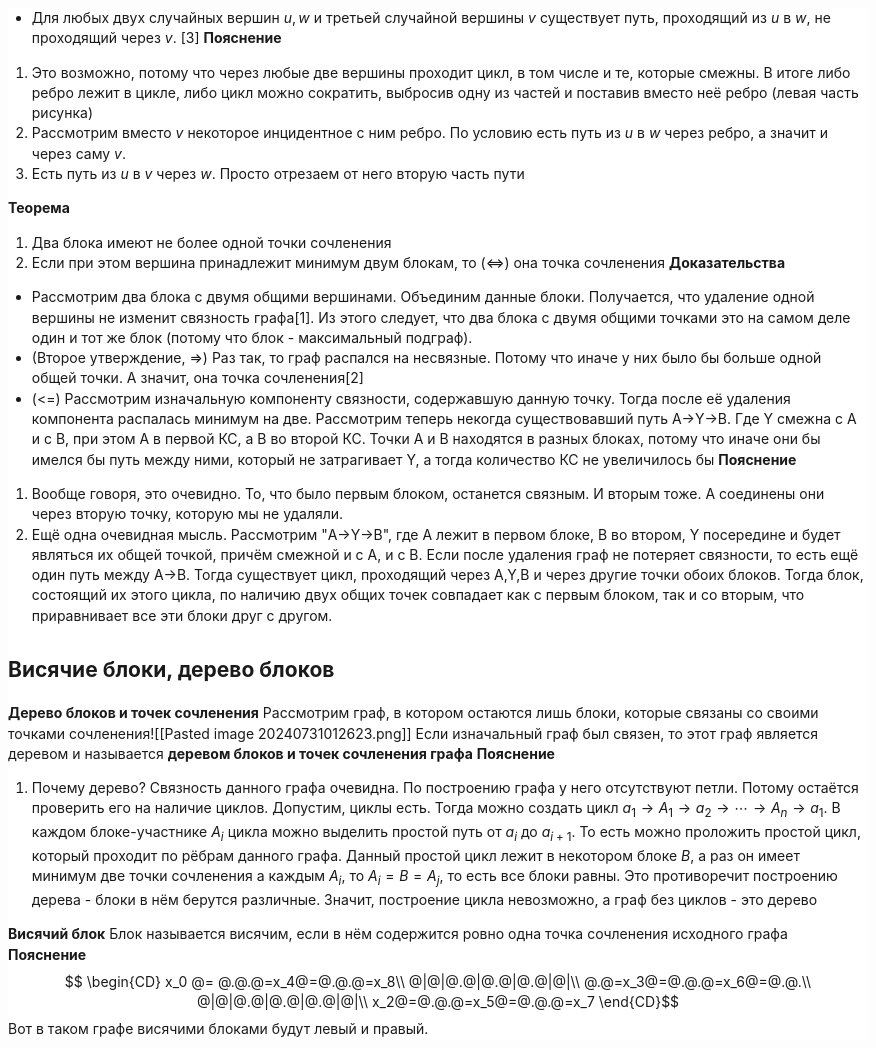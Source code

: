 - Для любых двух случайных вершин $u,w$ и третьей случайной вершины $v$ существует путь, проходящий из $u$ в $w$, не проходящий через $v$. \[3]
**Пояснение**
1. Это возможно, потому что через любые две вершины проходит цикл, в том числе и те, которые смежны. В итоге либо ребро лежит в цикле, либо цикл можно сократить, выбросив одну из частей и поставив вместо неё ребро (левая часть рисунка)
2. Рассмотрим вместо $v$ некоторое инцидентное с ним ребро. По условию есть путь из $u$ в $w$ через ребро, а значит и через саму $v$. 
3. Есть путь из $u$ в $v$ через $w$. Просто отрезаем от него вторую часть пути

**Теорема**
1. Два блока имеют не более одной точки сочленения
2. Если при этом вершина принадлежит минимум двум блокам, то ($\Leftrightarrow$) она точка сочленения
**Доказательства**
- Рассмотрим два блока с двумя общими вершинами. Объединим данные блоки. Получается, что удаление одной вершины не изменит связность графа\[1]. Из этого следует, что два блока с двумя общими точками это на самом деле один и тот же блок (потому что блок - максимальный подграф).
- (Второе утверждение, =\>) Раз так, то граф распался на несвязные. Потому что иначе у них было бы больше одной общей точки. А значит, она точка сочленения\[2]
- (<=) Рассмотрим изначальную компоненту связности, содержавшую данную точку. Тогда после её удаления компонента распалась минимум на две. Рассмотрим теперь некогда существовавший путь A->Y->B. Где Y смежна с А и с В, при этом А в первой КС, а В во второй КС. Точки А и В находятся в разных блоках, потому что иначе они бы имелся бы путь между ними, который не затрагивает Y, а тогда количество КС не увеличилось бы
**Пояснение**
1. Вообще говоря, это очевидно. То, что было первым блоком, останется связным. И вторым тоже. А соединены они через вторую точку, которую мы не удаляли.
2. Ещё одна очевидная мысль. Рассмотрим "A->Y->B", где A лежит в первом блоке, B во втором, Y посередине и будет являться их общей точкой, причём смежной и с A, и с B. Если после удаления граф не потеряет связности, то есть ещё один путь между A->B. Тогда существует цикл, проходящий через A,Y,B и через другие точки обоих блоков. Тогда блок, состоящий их этого цикла, по наличию двух общих точек совпадает как с первым блоком, так и со вторым, что приравнивает все эти блоки друг с другом.
## Висячие блоки, дерево блоков
**Дерево блоков и точек сочленения**
Рассмотрим граф, в котором остаются лишь блоки, которые связаны со своими точками сочленения![[Pasted image 20240731012623.png]]
Если изначальный граф был связен, то этот граф является деревом и называется **деревом блоков и точек сочленения графа**
**Пояснение**
1. Почему дерево? Связность данного графа очевидна. По построению графа у него отсутствуют петли. Потому остаётся проверить его на наличие циклов. Допустим, циклы есть. Тогда можно создать цикл $a_1\rightarrow A_1\rightarrow a_2\rightarrow\cdots\rightarrow A_n\rightarrow a_1$. В каждом блоке-участнике $A_i$ цикла можно выделить простой путь от $a_i$ до $a_{i+1}$. То есть можно проложить простой цикл, который проходит по рёбрам данного графа. Данный простой цикл лежит в некотором блоке $B$, а раз он имеет минимум две точки сочленения а каждым $A_i$, то $A_i=B=A_j$, то есть все блоки равны. Это противоречит построению дерева - блоки в нём берутся различные. Значит, построение цикла невозможно, а граф без циклов - это дерево 

**Висячий блок**
Блок называется висячим, если в нём содержится ровно одна точка сочленения исходного графа
**Пояснение**$$
\begin{CD}
x_0 @= @.@.@=x_4@=@.@.@=x_8\\
@|@|@.@|@.@|@.@|@|\\
@.@=x_3@=@.@.@=x_6@=@.@.\\
@|@|@.@|@.@|@.@|@|\\
x_2@=@.@.@=x_5@=@.@.@=x_7
\end{CD}$$Вот в таком графе висячими блоками будут левый и правый.
